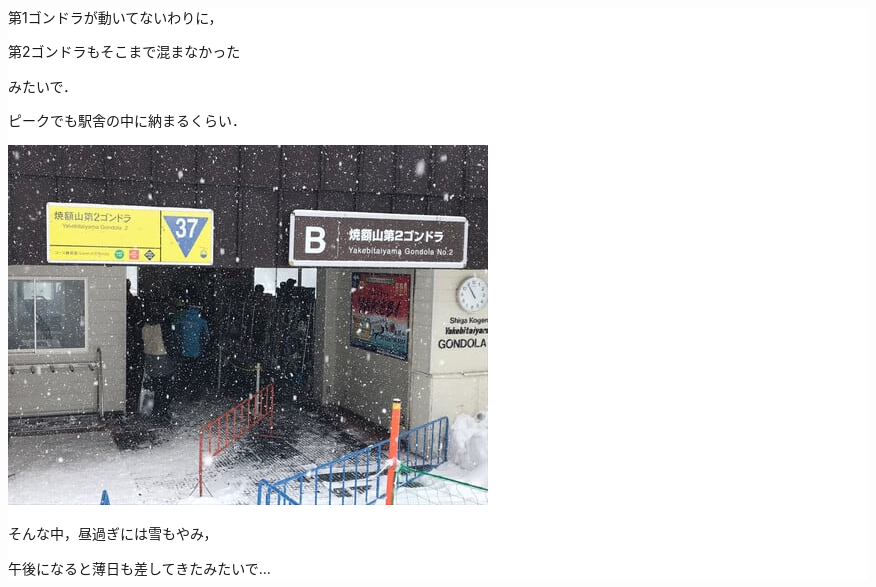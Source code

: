 





第1ゴンドラが動いてないわりに，


第2ゴンドラもそこまで混まなかった


みたいで．


ピークでも駅舎の中に納まるくらい．




![4ebac22a09c02a82f9aa706a5d283d4b.jpg](images/4ebac22a09c02a82f9aa706a5d283d4b.jpg)







そんな中，昼過ぎには雪もやみ，


午後になると薄日も差してきたみたいで…



